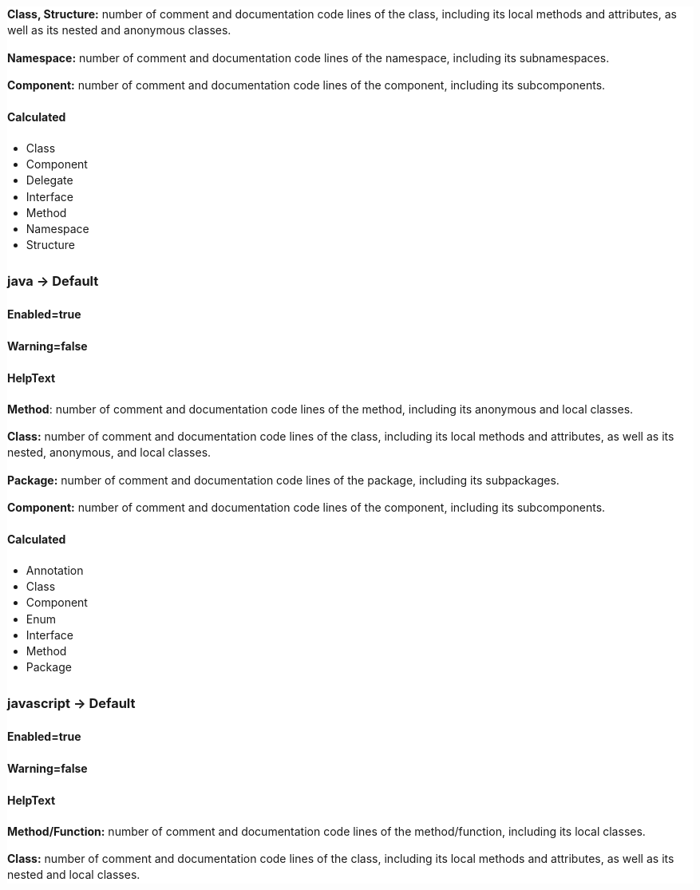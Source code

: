   **Class, Structure:** number of comment and documentation code lines of the class, including its local methods and attributes, as well as its nested and anonymous classes.

  **Namespace:** number of comment and documentation code lines of the namespace, including its subnamespaces.

  **Component:** number of comment and documentation code lines of the component, including its subcomponents.

#### Calculated
- Class
- Component
- Delegate
- Interface
- Method
- Namespace
- Structure

### java -> Default
#### Enabled=true
#### Warning=false
#### HelpText
  **Method**: number of comment and documentation code lines of the method, including its anonymous and local classes.

  **Class:** number of comment and documentation code lines of the class, including its local methods and attributes, as well as its nested, anonymous, and local classes.

  **Package:** number of comment and documentation code lines of the package, including its subpackages.

  **Component:** number of comment and documentation code lines of the component, including its subcomponents.

#### Calculated
- Annotation
- Class
- Component
- Enum
- Interface
- Method
- Package

### javascript -> Default
#### Enabled=true
#### Warning=false
#### HelpText
  **Method/Function:** number of comment and documentation code lines of the method/function, including its local classes.

  **Class:** number of comment and documentation code lines of the class, including its local methods and attributes, as well as its nested and local classes.

